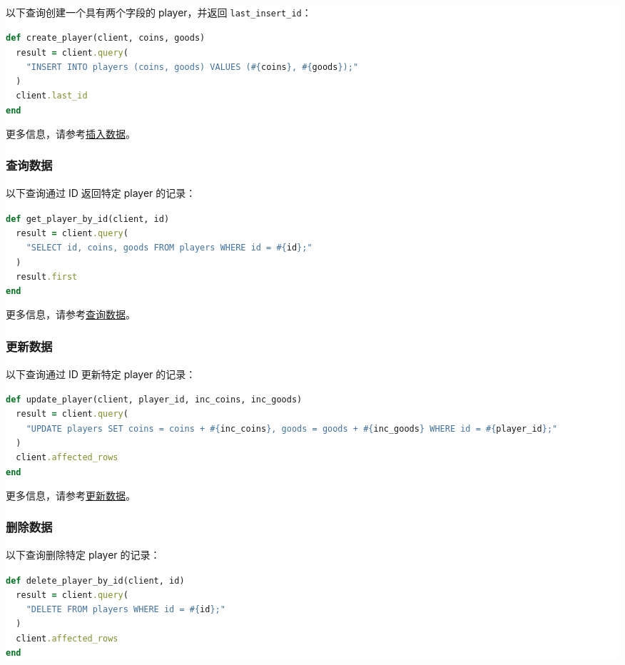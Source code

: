 以下查询创建一个具有两个字段的 player，并返回 `last_insert_id`：

```ruby
def create_player(client, coins, goods)
  result = client.query(
    "INSERT INTO players (coins, goods) VALUES (#{coins}, #{goods});"
  )
  client.last_id
end
```

更多信息，请参考[插入数据](/develop/dev-guide-insert-data.md)。

### 查询数据

以下查询通过 ID 返回特定 player 的记录：

```ruby
def get_player_by_id(client, id)
  result = client.query(
    "SELECT id, coins, goods FROM players WHERE id = #{id};"
  )
  result.first
end
```

更多信息，请参考[查询数据](/develop/dev-guide-get-data-from-single-table.md)。

### 更新数据

以下查询通过 ID 更新特定 player 的记录：

```ruby
def update_player(client, player_id, inc_coins, inc_goods)
  result = client.query(
    "UPDATE players SET coins = coins + #{inc_coins}, goods = goods + #{inc_goods} WHERE id = #{player_id};"
  )
  client.affected_rows
end
```

更多信息，请参考[更新数据](/develop/dev-guide-update-data.md)。

### 删除数据

以下查询删除特定 player 的记录：

```ruby
def delete_player_by_id(client, id)
  result = client.query(
    "DELETE FROM players WHERE id = #{id};"
  )
  client.affected_rows
end
```
